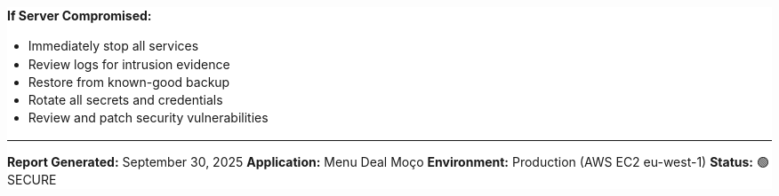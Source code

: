 **If Server Compromised:**
- Immediately stop all services
- Review logs for intrusion evidence
- Restore from known-good backup
- Rotate all secrets and credentials
- Review and patch security vulnerabilities

---

**Report Generated:** September 30, 2025
**Application:** Menu Deal Moço
**Environment:** Production (AWS EC2 eu-west-1)
**Status:** 🟢 SECURE